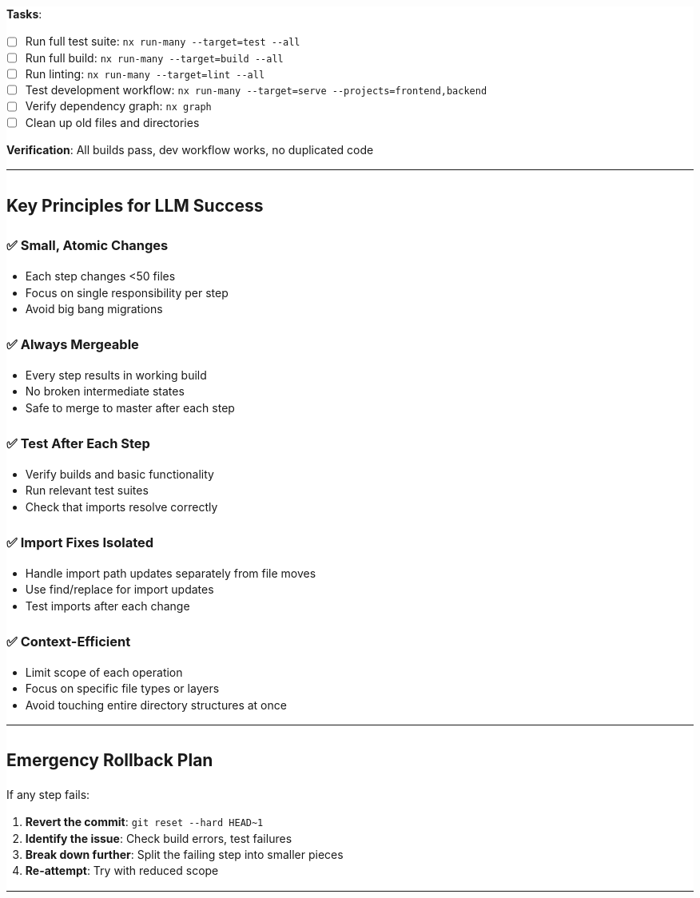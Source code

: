 **Tasks**:
- [ ] Run full test suite: `nx run-many --target=test --all`
- [ ] Run full build: `nx run-many --target=build --all` 
- [ ] Run linting: `nx run-many --target=lint --all`
- [ ] Test development workflow: `nx run-many --target=serve --projects=frontend,backend`
- [ ] Verify dependency graph: `nx graph`
- [ ] Clean up old files and directories

**Verification**: All builds pass, dev workflow works, no duplicated code

---

## Key Principles for LLM Success

### ✅ Small, Atomic Changes
- Each step changes <50 files
- Focus on single responsibility per step
- Avoid big bang migrations

### ✅ Always Mergeable
- Every step results in working build
- No broken intermediate states
- Safe to merge to master after each step

### ✅ Test After Each Step
- Verify builds and basic functionality
- Run relevant test suites
- Check that imports resolve correctly

### ✅ Import Fixes Isolated
- Handle import path updates separately from file moves
- Use find/replace for import updates
- Test imports after each change

### ✅ Context-Efficient
- Limit scope of each operation
- Focus on specific file types or layers
- Avoid touching entire directory structures at once

---

## Emergency Rollback Plan

If any step fails:
1. **Revert the commit**: `git reset --hard HEAD~1`
2. **Identify the issue**: Check build errors, test failures
3. **Break down further**: Split the failing step into smaller pieces
4. **Re-attempt**: Try with reduced scope

---
